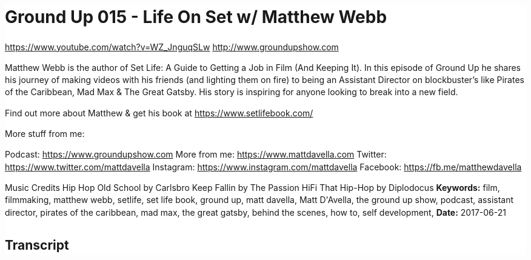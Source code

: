 # Ground Up 015 - Life On Set w/ Matthew Webb
https://www.youtube.com/watch?v=WZ_JnguqSLw
http://www.groundupshow.com

Matthew Webb is the author of Set Life: A Guide to Getting a Job in Film (And Keeping It). In this episode of Ground Up he shares his journey of making videos with his friends (and lighting them on fire) to being an Assistant Director on blockbuster’s like Pirates of the Caribbean, Mad Max & The Great Gatsby. His story is inspiring for anyone looking to break into a new field.

Find out more about Matthew & get his book at https://www.setlifebook.com/

More stuff from me:

Podcast:  https://www.groundupshow.com
More from me:  https://www.mattdavella.com
Twitter: https://www.twitter.com/mattdavella
Instagram: https://www.instagram.com/mattdavella
Facebook: https://fb.me/matthewdavella

Music Credits
Hip Hop Old School by Carlsbro
Keep Fallin by The Passion HiFi
That Hip-Hop by Diplodocus
**Keywords:** film, filmmaking, matthew webb, setlife, set life book, ground up, matt davella, Matt D'Avella, the ground up show, podcast, assistant director, pirates of the caribbean, mad max, the great gatsby, behind the scenes, how to, self development, 
**Date:** 2017-06-21

## Transcript